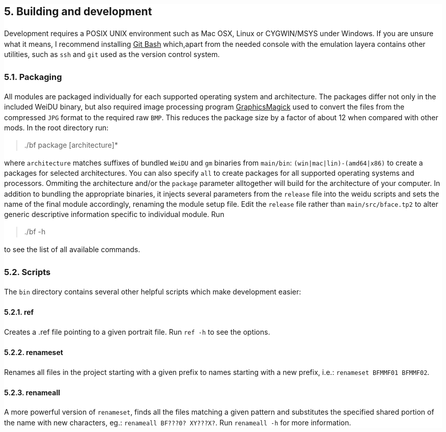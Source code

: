 



## 5. Building and development

Development requires a POSIX UNIX environment such as Mac OSX, Linux or 
CYGWIN/MSYS under Windows. If you are unsure what it means, I recommend
installing [Git Bash](https://git-scm.com/download/win) which,apart from
the needed console with the emulation layera contains other utilities, 
such as `ssh` and `git` used as the version control system.

### 5.1. Packaging

All modules are packaged individually for each supported operating system
and architecture. The packages differ not only in the included WeiDU binary,
but also required image processing program 
[GraphicsMagick](http://www.graphicsmagick.org) used to convert the files from
the compressed `JPG` format to the required raw `BMP`. This reduces the package
size by a factor of about 12 when compared with other mods. In the root 
directory run:

> ./bf package [architecture]*

where `architecture` matches suffixes of bundled `WeiDU` and `gm` binaries from 
`main/bin`: `(win|mac|lin)-(amd64|x86)` to create a packages for selected 
architectures. You can also specify `all` to create packages for all supported
operating systems and processors. Ommiting the architecture and/or 
the `package` parameter alltogether will build for the architecture of your
computer. In addition to bundling the appropriate binaries, it injects several
parameters from the `release` file into the weidu scripts and sets the name
of the final module accordingly, renaming the module setup file. 
Edit the `release` file rather than `main/src/bface.tp2` to alter generic
descriptive information specific to individual module. Run

> ./bf -h 

to see the list of all available commands.




### 5.2. Scripts

The `bin` directory contains several other helpful scripts which make 
development easier:

#### 5.2.1. ref
Creates a .ref file pointing to a given portrait file. Run `ref -h` to see 
the options.

#### 5.2.2. renameset
Renames all files in the project starting with a given prefix to names starting
with a new prefix, i.e.: `renameset BFMMF01 BFMMF02`.

#### 5.2.3. renameall
A more powerful version of `renameset`, finds all the files matching a given 
pattern and substitutes the specified shared portion of the name with new 
characters, eg.: `renameall BF???0? XY???X?`. Run `renameall -h` for more
information.
